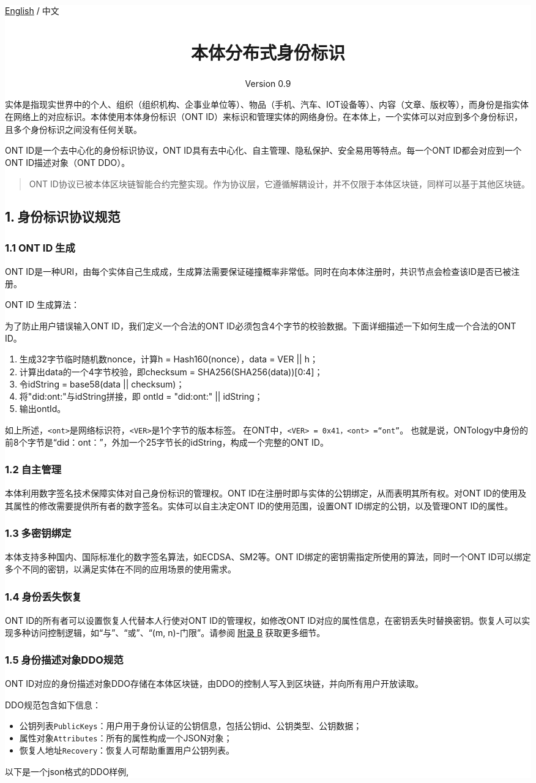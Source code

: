 [English](./ontid.md) / 中文

<h1 align="center">本体分布式身份标识</h1>
<p align="center" class="version">Version 0.9</p>


实体是指现实世界中的个人、组织（组织机构、企事业单位等）、物品（手机、汽车、IOT设备等）、内容（文章、版权等），而身份是指实体在网络上的对应标识。本体使用本体⾝份标识（ONT ID）来标识和管理实体的网络身份。在本体上，⼀个实体可以对应到多个身份标识，且多个身份标识之间没有任何关联。

ONT ID是⼀个去中心化的身份标识协议，ONT ID具有去中心化、自主管理、隐私保护、安全易用等特点。每⼀个ONT ID都会对应到⼀个ONT ID描述对象（ONT DDO）。

> ONT ID协议已被本体区块链智能合约完整实现。作为协议层，它遵循解耦设计，并不仅限于本体区块链，同样可以基于其他区块链。

## 1. 身份标识协议规范

### 1.1 ONT ID 生成

ONT ID是一种URI，由每个实体自己生成成，生成算法需要保证碰撞概率非常低。同时在向本体注册时，共识节点会检查该ID是否已被注册。

ONT ID 生成算法：

为了防止用户错误输入ONT ID，我们定义一个合法的ONT ID必须包含4个字节的校验数据。下面详细描述一下如何生成一个合法的ONT ID。

 1. 生成32字节临时随机数nonce，计算h = Hash160(nonce），data = VER || h；
 2. 计算出data的一个4字节校验，即checksum = SHA256(SHA256(data))[0:4]；
 3. 令idString = base58(data || checksum)；
 4. 将"did:ont:"与idString拼接，即 ontId = "did:ont:" || idString；
 5. 输出ontId。

如上所述，`<ont>`是网络标识符，`<VER>`是1个字节的版本标签。 在ONT中，`<VER> = 0x41，<ont> =“ont”`。 也就是说，ONTology中身份的前8个字节是“did：ont：”，外加一个25字节长的idString，构成一个完整的ONT ID。

### 1.2 自主管理

本体利用数字签名技术保障实体对自己身份标识的管理权。ONT ID在注册时即与实体的公钥绑定，从而表明其所有权。对ONT ID的使用及其属性的修改需要提供所有者的数字签名。实体可以自主决定ONT ID的使用范围，设置ONT ID绑定的公钥，以及管理ONT ID的属性。

### 1.3 多密钥绑定

本体支持多种国内、国际标准化的数字签名算法，如ECDSA、SM2等。ONT ID绑定的密钥需指定所使用的算法，同时一个ONT ID可以绑定多个不同的密钥，以满足实体在不同的应用场景的使用需求。

### 1.4 身份丢失恢复

ONT ID的所有者可以设置恢复人代替本人行使对ONT ID的管理权，如修改ONT ID对应的属性信息，在密钥丢失时替换密钥。恢复人可以实现多种访问控制逻辑，如“与”、“或”、“(m, n)-门限”。请参阅 [附录 B](#b.-recovery-account-address) 获取更多细节。

### 1.5 身份描述对象DDO规范

ONT ID对应的身份描述对象DDO存储在本体区块链，由DDO的控制人写入到区块链，并向所有用户开放读取。

DDO规范包含如下信息：
- 公钥列表`PublicKeys`：用户用于身份认证的公钥信息，包括公钥id、公钥类型、公钥数据；
- 属性对象`Attributes`：所有的属性构成一个JSON对象；
- 恢复人地址`Recovery`：恢复人可帮助重置用户公钥列表。

以下是一个json格式的DDO样例,
